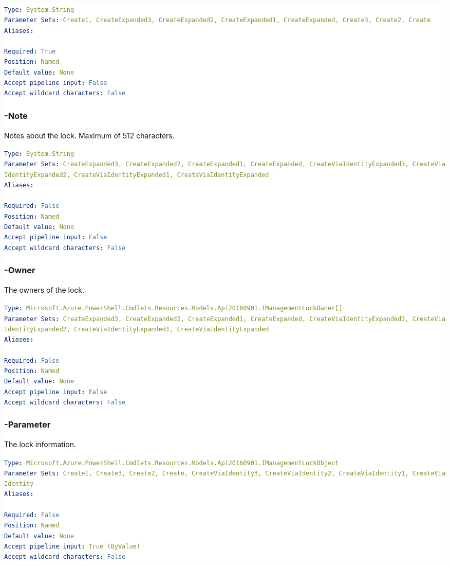```yaml
Type: System.String
Parameter Sets: Create1, CreateExpanded3, CreateExpanded2, CreateExpanded1, CreateExpanded, Create3, Create2, Create
Aliases:

Required: True
Position: Named
Default value: None
Accept pipeline input: False
Accept wildcard characters: False
```

### -Note
Notes about the lock. Maximum of 512 characters.

```yaml
Type: System.String
Parameter Sets: CreateExpanded3, CreateExpanded2, CreateExpanded1, CreateExpanded, CreateViaIdentityExpanded3, CreateViaIdentityExpanded2, CreateViaIdentityExpanded1, CreateViaIdentityExpanded
Aliases:

Required: False
Position: Named
Default value: None
Accept pipeline input: False
Accept wildcard characters: False
```

### -Owner
The owners of the lock.

```yaml
Type: Microsoft.Azure.PowerShell.Cmdlets.Resources.Models.Api20160901.IManagementLockOwner[]
Parameter Sets: CreateExpanded3, CreateExpanded2, CreateExpanded1, CreateExpanded, CreateViaIdentityExpanded3, CreateViaIdentityExpanded2, CreateViaIdentityExpanded1, CreateViaIdentityExpanded
Aliases:

Required: False
Position: Named
Default value: None
Accept pipeline input: False
Accept wildcard characters: False
```

### -Parameter
The lock information.

```yaml
Type: Microsoft.Azure.PowerShell.Cmdlets.Resources.Models.Api20160901.IManagementLockObject
Parameter Sets: Create1, Create3, Create2, Create, CreateViaIdentity3, CreateViaIdentity2, CreateViaIdentity1, CreateViaIdentity
Aliases:

Required: False
Position: Named
Default value: None
Accept pipeline input: True (ByValue)
Accept wildcard characters: False
```
